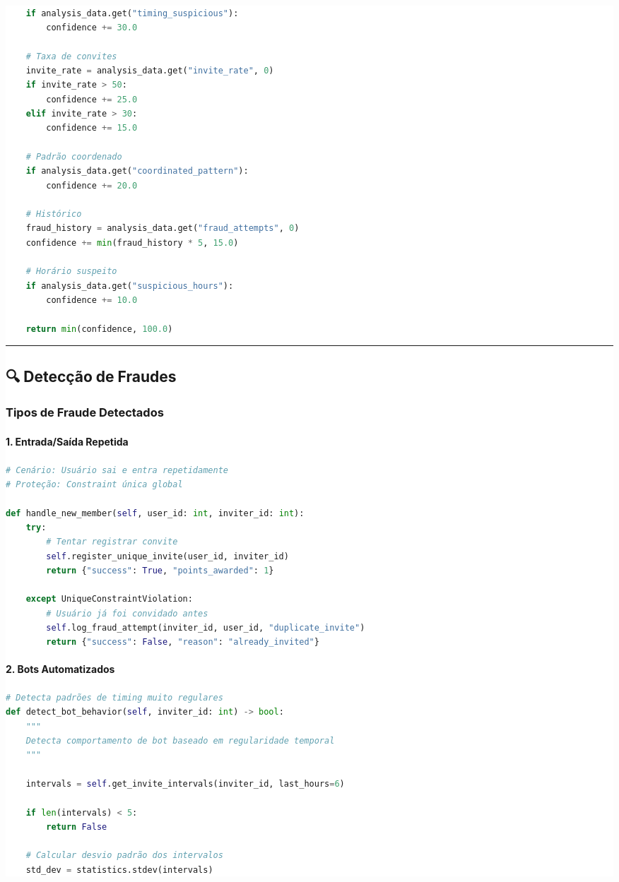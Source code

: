 ```python
    if analysis_data.get("timing_suspicious"):
        confidence += 30.0
    
    # Taxa de convites
    invite_rate = analysis_data.get("invite_rate", 0)
    if invite_rate > 50:
        confidence += 25.0
    elif invite_rate > 30:
        confidence += 15.0
    
    # Padrão coordenado
    if analysis_data.get("coordinated_pattern"):
        confidence += 20.0
    
    # Histórico
    fraud_history = analysis_data.get("fraud_attempts", 0)
    confidence += min(fraud_history * 5, 15.0)
    
    # Horário suspeito
    if analysis_data.get("suspicious_hours"):
        confidence += 10.0
    
    return min(confidence, 100.0)
```

---

## 🔍 Detecção de Fraudes

### Tipos de Fraude Detectados

#### 1. **Entrada/Saída Repetida**
```python
# Cenário: Usuário sai e entra repetidamente
# Proteção: Constraint única global

def handle_new_member(self, user_id: int, inviter_id: int):
    try:
        # Tentar registrar convite
        self.register_unique_invite(user_id, inviter_id)
        return {"success": True, "points_awarded": 1}
    
    except UniqueConstraintViolation:
        # Usuário já foi convidado antes
        self.log_fraud_attempt(inviter_id, user_id, "duplicate_invite")
        return {"success": False, "reason": "already_invited"}
```

#### 2. **Bots Automatizados**
```python
# Detecta padrões de timing muito regulares
def detect_bot_behavior(self, inviter_id: int) -> bool:
    """
    Detecta comportamento de bot baseado em regularidade temporal
    """
    
    intervals = self.get_invite_intervals(inviter_id, last_hours=6)
    
    if len(intervals) < 5:
        return False
    
    # Calcular desvio padrão dos intervalos
    std_dev = statistics.stdev(intervals)
```